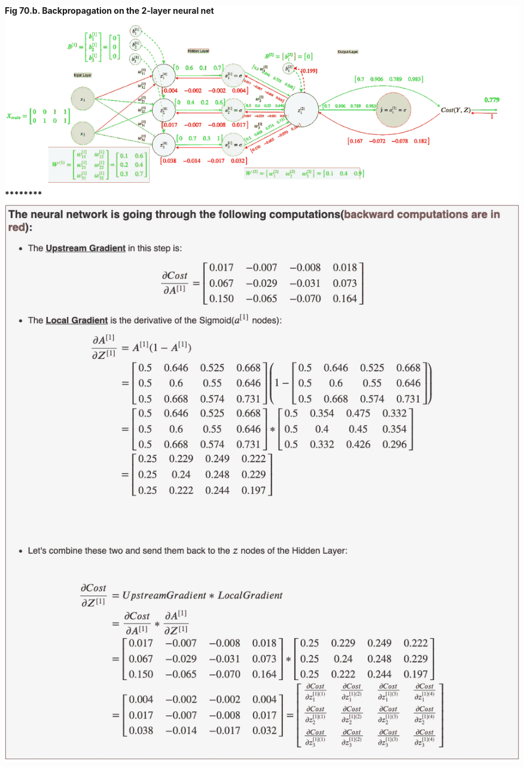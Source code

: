 
****Fig 70.b. Backpropagation on the 2-layer neural net****

****![](img/3086a80fbc39c95e228b08807cf40562.png)********![](img/807d03768d642ef2953dd494a5104911.png)****